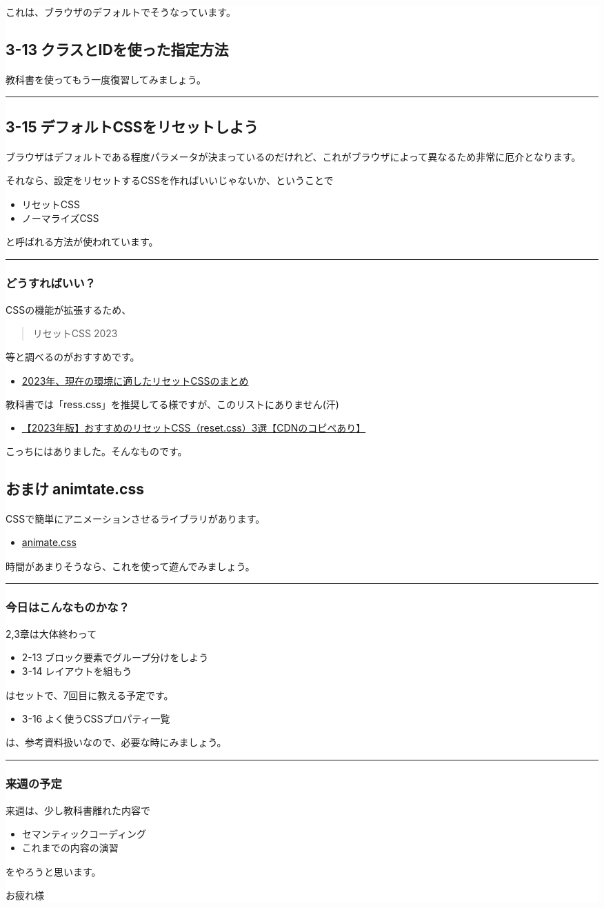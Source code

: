 これは、ブラウザのデフォルトでそうなっています。

## 3-13 クラスとIDを使った指定方法
教科書を使ってもう一度復習してみましょう。

---
## 3-15 デフォルトCSSをリセットしよう
ブラウザはデフォルトである程度パラメータが決まっているのだけれど、これがブラウザによって異なるため非常に厄介となります。

それなら、設定をリセットするCSSを作ればいいじゃないか、ということで
- リセットCSS
- ノーマライズCSS

と呼ばれる方法が使われています。

---
### どうすればいい？
CSSの機能が拡張するため、
> リセットCSS 2023

等と調べるのがおすすめです。

- [2023年、現在の環境に適したリセットCSSのまとめ](https://coliss.com/articles/build-websites/operation/css/css-reset-for-modern-browser.html)

教科書では「ress.css」を推奨してる様ですが、このリストにありません(汗)

- [【2023年版】おすすめのリセットCSS（reset.css）3選【CDNのコピペあり】](https://zenn.dev/yurukei20/articles/ffdbde17cd0853)

こっちにはありました。そんなものです。

## おまけ animtate.css
CSSで簡単にアニメーションさせるライブラリがあります。

- [animate.css](https://animate.style/)

時間があまりそうなら、これを使って遊んでみましょう。

---
### 今日はこんなものかな？

2,3章は大体終わって

- 2-13 ブロック要素でグループ分けをしよう
- 3-14 レイアウトを組もう

はセットで、7回目に教える予定です。

- 3-16 よく使うCSSプロパティ一覧

は、参考資料扱いなので、必要な時にみましょう。

---
### 来週の予定
来週は、少し教科書離れた内容で
- セマンティックコーディング
- これまでの内容の演習

をやろうと思います。 

お疲れ様


